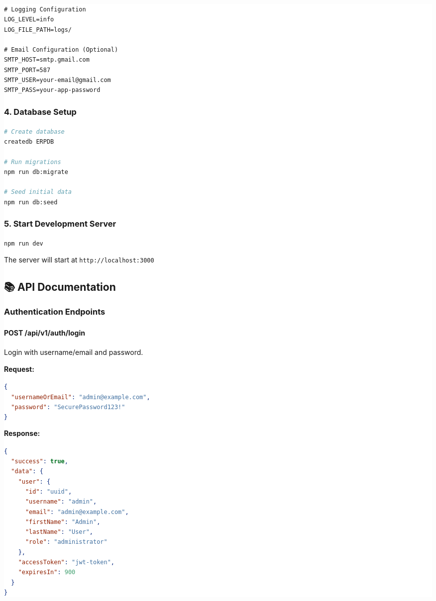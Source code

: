 ```env
# Logging Configuration
LOG_LEVEL=info
LOG_FILE_PATH=logs/

# Email Configuration (Optional)
SMTP_HOST=smtp.gmail.com
SMTP_PORT=587
SMTP_USER=your-email@gmail.com
SMTP_PASS=your-app-password
```

### 4. Database Setup
```bash
# Create database
createdb ERPDB

# Run migrations
npm run db:migrate

# Seed initial data
npm run db:seed
```

### 5. Start Development Server
```bash
npm run dev
```

The server will start at `http://localhost:3000`

## 📚 API Documentation

### Authentication Endpoints

#### POST /api/v1/auth/login
Login with username/email and password.

**Request:**
```json
{
  "usernameOrEmail": "admin@example.com",
  "password": "SecurePassword123!"
}
```

**Response:**
```json
{
  "success": true,
  "data": {
    "user": {
      "id": "uuid",
      "username": "admin",
      "email": "admin@example.com",
      "firstName": "Admin",
      "lastName": "User",
      "role": "administrator"
    },
    "accessToken": "jwt-token",
    "expiresIn": 900
  }
}
```
